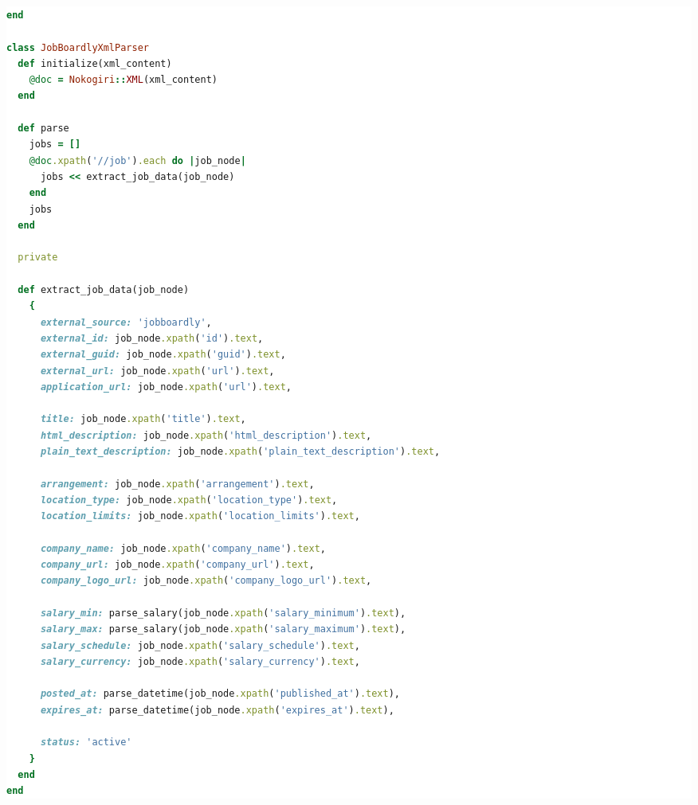 ```ruby
end

class JobBoardlyXmlParser
  def initialize(xml_content)
    @doc = Nokogiri::XML(xml_content)
  end

  def parse
    jobs = []
    @doc.xpath('//job').each do |job_node|
      jobs << extract_job_data(job_node)
    end
    jobs
  end

  private

  def extract_job_data(job_node)
    {
      external_source: 'jobboardly',
      external_id: job_node.xpath('id').text,
      external_guid: job_node.xpath('guid').text,
      external_url: job_node.xpath('url').text,
      application_url: job_node.xpath('url').text,

      title: job_node.xpath('title').text,
      html_description: job_node.xpath('html_description').text,
      plain_text_description: job_node.xpath('plain_text_description').text,

      arrangement: job_node.xpath('arrangement').text,
      location_type: job_node.xpath('location_type').text,
      location_limits: job_node.xpath('location_limits').text,

      company_name: job_node.xpath('company_name').text,
      company_url: job_node.xpath('company_url').text,
      company_logo_url: job_node.xpath('company_logo_url').text,

      salary_min: parse_salary(job_node.xpath('salary_minimum').text),
      salary_max: parse_salary(job_node.xpath('salary_maximum').text),
      salary_schedule: job_node.xpath('salary_schedule').text,
      salary_currency: job_node.xpath('salary_currency').text,

      posted_at: parse_datetime(job_node.xpath('published_at').text),
      expires_at: parse_datetime(job_node.xpath('expires_at').text),

      status: 'active'
    }
  end
end
```
